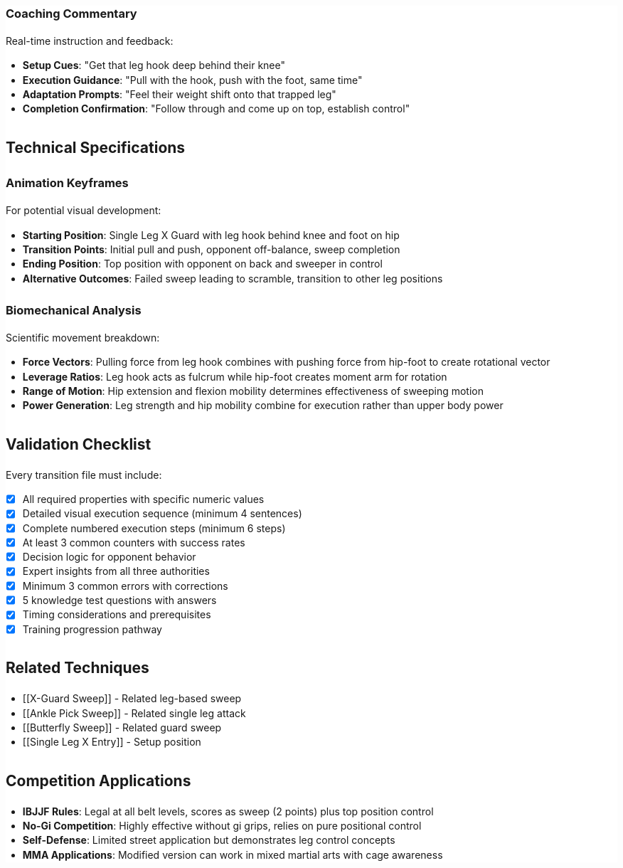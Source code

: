 ### Coaching Commentary
Real-time instruction and feedback:
- **Setup Cues**: "Get that leg hook deep behind their knee"
- **Execution Guidance**: "Pull with the hook, push with the foot, same time"
- **Adaptation Prompts**: "Feel their weight shift onto that trapped leg"
- **Completion Confirmation**: "Follow through and come up on top, establish control"

## Technical Specifications

### Animation Keyframes
For potential visual development:
- **Starting Position**: Single Leg X Guard with leg hook behind knee and foot on hip
- **Transition Points**: Initial pull and push, opponent off-balance, sweep completion
- **Ending Position**: Top position with opponent on back and sweeper in control
- **Alternative Outcomes**: Failed sweep leading to scramble, transition to other leg positions

### Biomechanical Analysis
Scientific movement breakdown:
- **Force Vectors**: Pulling force from leg hook combines with pushing force from hip-foot to create rotational vector
- **Leverage Ratios**: Leg hook acts as fulcrum while hip-foot creates moment arm for rotation
- **Range of Motion**: Hip extension and flexion mobility determines effectiveness of sweeping motion
- **Power Generation**: Leg strength and hip mobility combine for execution rather than upper body power

## Validation Checklist

Every transition file must include:
- [x] All required properties with specific numeric values
- [x] Detailed visual execution sequence (minimum 4 sentences)
- [x] Complete numbered execution steps (minimum 6 steps)
- [x] At least 3 common counters with success rates
- [x] Decision logic for opponent behavior
- [x] Expert insights from all three authorities
- [x] Minimum 3 common errors with corrections
- [x] 5 knowledge test questions with answers
- [x] Timing considerations and prerequisites
- [x] Training progression pathway

## Related Techniques

- [[X-Guard Sweep]] - Related leg-based sweep
- [[Ankle Pick Sweep]] - Related single leg attack
- [[Butterfly Sweep]] - Related guard sweep
- [[Single Leg X Entry]] - Setup position

## Competition Applications
- **IBJJF Rules**: Legal at all belt levels, scores as sweep (2 points) plus top position control
- **No-Gi Competition**: Highly effective without gi grips, relies on pure positional control
- **Self-Defense**: Limited street application but demonstrates leg control concepts
- **MMA Applications**: Modified version can work in mixed martial arts with cage awareness
